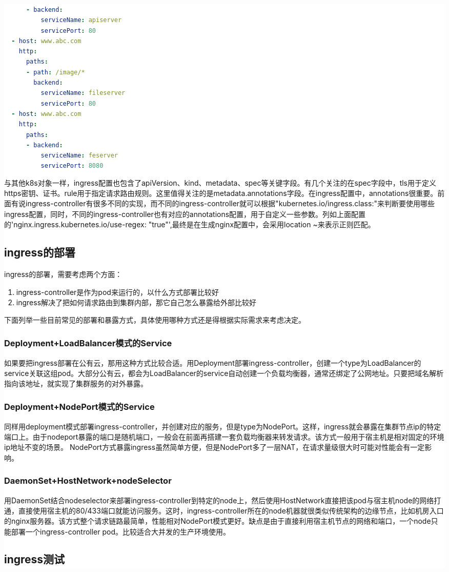 ```yaml
      - backend:
          serviceName: apiserver
          servicePort: 80
  - host: www.abc.com
    http:
      paths:
      - path: /image/*
        backend:
          serviceName: fileserver
          servicePort: 80
  - host: www.abc.com
    http:
      paths:
      - backend:
          serviceName: feserver
          servicePort: 8080
```

与其他k8s对象一样，ingress配置也包含了apiVersion、kind、metadata、spec等关键字段。有几个关注的在spec字段中，tls用于定义https密钥、证书。rule用于指定请求路由规则。这里值得关注的是metadata.annotations字段。在ingress配置中，annotations很重要。前面有说ingress-controller有很多不同的实现，而不同的ingress-controller就可以根据"kubernetes.io/ingress.class:"来判断要使用哪些ingress配置，同时，不同的ingress-controller也有对应的annotations配置，用于自定义一些参数。列如上面配置的'nginx.ingress.kubernetes.io/use-regex: "true"',最终是在生成nginx配置中，会采用location ~来表示正则匹配。

## ingress的部署

ingress的部署，需要考虑两个方面：

1. ingress-controller是作为pod来运行的，以什么方式部署比较好
2. ingress解决了把如何请求路由到集群内部，那它自己怎么暴露给外部比较好

下面列举一些目前常见的部署和暴露方式，具体使用哪种方式还是得根据实际需求来考虑决定。

### Deployment+LoadBalancer模式的Service

如果要把ingress部署在公有云，那用这种方式比较合适。用Deployment部署ingress-controller，创建一个type为LoadBalancer的service关联这组pod。大部分公有云，都会为LoadBalancer的service自动创建一个负载均衡器，通常还绑定了公网地址。只要把域名解析指向该地址，就实现了集群服务的对外暴露。

### Deployment+NodePort模式的Service

同样用deployment模式部署ingress-controller，并创建对应的服务，但是type为NodePort。这样，ingress就会暴露在集群节点ip的特定端口上。由于nodeport暴露的端口是随机端口，一般会在前面再搭建一套负载均衡器来转发请求。该方式一般用于宿主机是相对固定的环境ip地址不变的场景。
NodePort方式暴露ingress虽然简单方便，但是NodePort多了一层NAT，在请求量级很大时可能对性能会有一定影响。

### DaemonSet+HostNetwork+nodeSelector

用DaemonSet结合nodeselector来部署ingress-controller到特定的node上，然后使用HostNetwork直接把该pod与宿主机node的网络打通，直接使用宿主机的80/433端口就能访问服务。这时，ingress-controller所在的node机器就很类似传统架构的边缘节点，比如机房入口的nginx服务器。该方式整个请求链路最简单，性能相对NodePort模式更好。缺点是由于直接利用宿主机节点的网络和端口，一个node只能部署一个ingress-controller pod。比较适合大并发的生产环境使用。

## ingress测试
